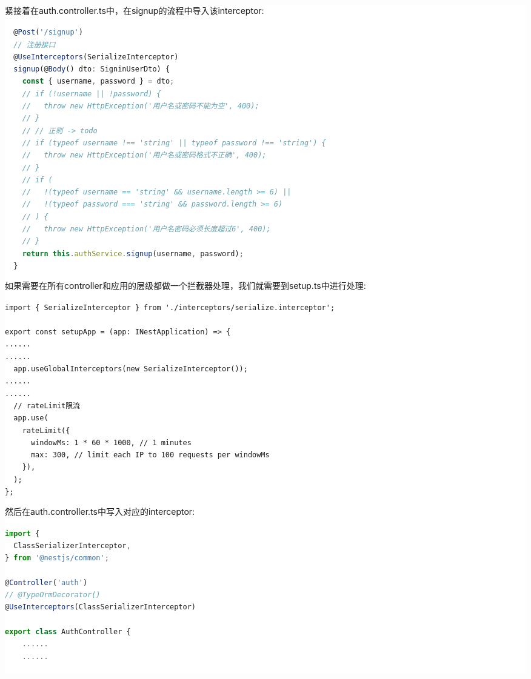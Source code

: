 紧接着在auth.controller.ts中，在signup的流程中导入该interceptor:

```typescript
  @Post('/signup')
  // 注册接口
  @UseInterceptors(SerializeInterceptor)
  signup(@Body() dto: SigninUserDto) {
    const { username, password } = dto;
    // if (!username || !password) {
    //   throw new HttpException('用户名或密码不能为空', 400);
    // }
    // // 正则 -> todo
    // if (typeof username !== 'string' || typeof password !== 'string') {
    //   throw new HttpException('用户名或密码格式不正确', 400);
    // }
    // if (
    //   !(typeof username == 'string' && username.length >= 6) ||
    //   !(typeof password === 'string' && password.length >= 6)
    // ) {
    //   throw new HttpException('用户名密码必须长度超过6', 400);
    // }
    return this.authService.signup(username, password);
  }
```

如果需要在所有controller和应用的层级都做一个拦截器处理，我们就需要到setup.ts中进行处理:

```TS
import { SerializeInterceptor } from './interceptors/serialize.interceptor';

export const setupApp = (app: INestApplication) => {
......
......
  app.useGlobalInterceptors(new SerializeInterceptor());
......
......
  // rateLimit限流
  app.use(
    rateLimit({
      windowMs: 1 * 60 * 1000, // 1 minutes
      max: 300, // limit each IP to 100 requests per windowMs
    }),
  );
};

```

然后在auth.controller.ts中写入对应的interceptor:

```typescript
import {
  ClassSerializerInterceptor,
} from '@nestjs/common';

@Controller('auth')
// @TypeOrmDecorator()
@UseInterceptors(ClassSerializerInterceptor)

export class AuthController {
    ......
    ......
    
```
